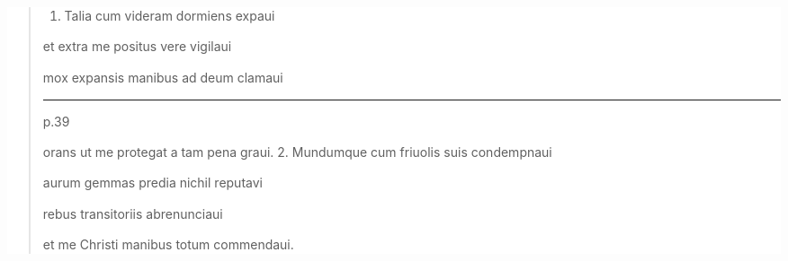 
> 1. Talia cum videram dormiens expaui
>   
> et extra me positus vere vigilaui
>   
> mox expansis manibus ad deum clamaui
> 
> 
> ---
> 
> p.39
> 
> 
> orans ut me protegat a tam pena graui.
> 2. Mundumque cum friuolis suis condempnaui
>   
> aurum gemmas predia nichil reputavi
>   
> rebus transitoriis abrenunciaui
>   
> et me Christi manibus totum commendaui.
> 
















